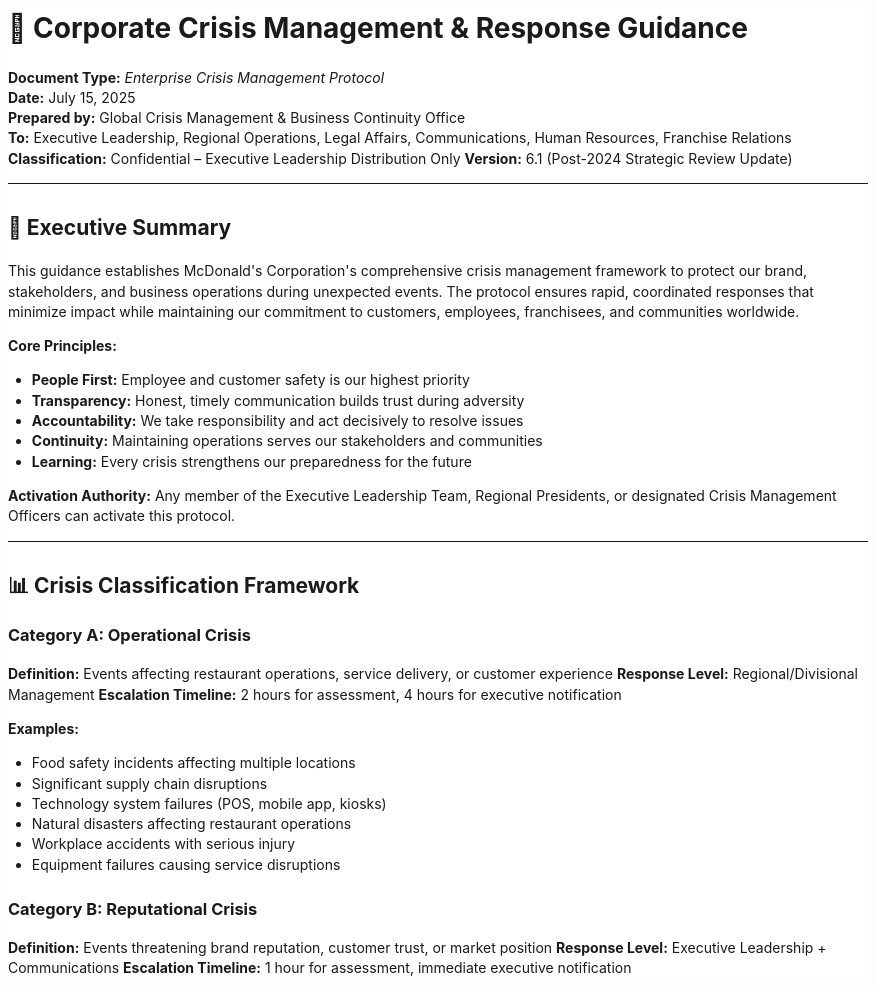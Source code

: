 # 🚨 Corporate Crisis Management & Response Guidance

**Document Type:** *Enterprise Crisis Management Protocol*  
**Date:** July 15, 2025  
**Prepared by:** Global Crisis Management & Business Continuity Office  
**To:** Executive Leadership, Regional Operations, Legal Affairs, Communications, Human Resources, Franchise Relations  
**Classification:** Confidential – Executive Leadership Distribution Only
**Version:** 6.1 (Post-2024 Strategic Review Update)

---

## 🎯 Executive Summary

This guidance establishes McDonald's Corporation's comprehensive crisis management framework to protect our brand, stakeholders, and business operations during unexpected events. The protocol ensures rapid, coordinated responses that minimize impact while maintaining our commitment to customers, employees, franchisees, and communities worldwide.

**Core Principles:**

- **People First:** Employee and customer safety is our highest priority
- **Transparency:** Honest, timely communication builds trust during adversity
- **Accountability:** We take responsibility and act decisively to resolve issues
- **Continuity:** Maintaining operations serves our stakeholders and communities
- **Learning:** Every crisis strengthens our preparedness for the future

**Activation Authority:** Any member of the Executive Leadership Team, Regional Presidents, or designated Crisis Management Officers can activate this protocol.

---

## 📊 Crisis Classification Framework

### Category A: Operational Crisis

**Definition:** Events affecting restaurant operations, service delivery, or customer experience
**Response Level:** Regional/Divisional Management
**Escalation Timeline:** 2 hours for assessment, 4 hours for executive notification

**Examples:**

- Food safety incidents affecting multiple locations
- Significant supply chain disruptions
- Technology system failures (POS, mobile app, kiosks)
- Natural disasters affecting restaurant operations
- Workplace accidents with serious injury
- Equipment failures causing service disruptions

### Category B: Reputational Crisis

**Definition:** Events threatening brand reputation, customer trust, or market position
**Response Level:** Executive Leadership + Communications
**Escalation Timeline:** 1 hour for assessment, immediate executive notification
